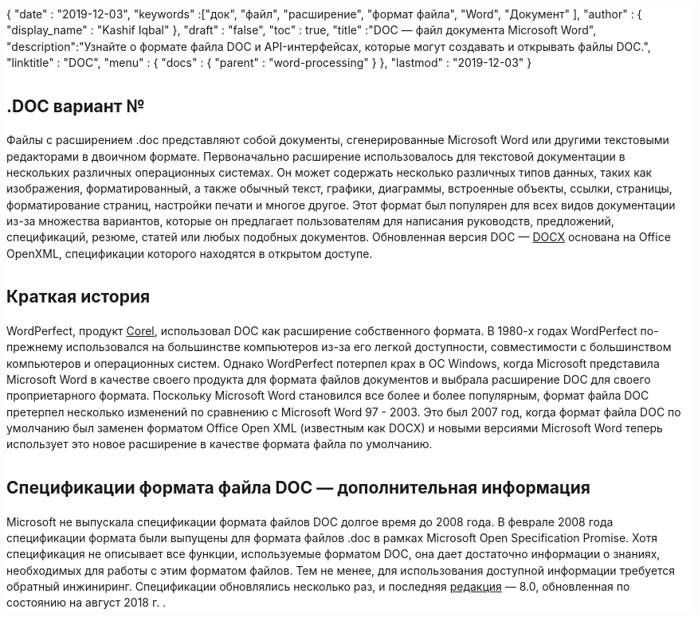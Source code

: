{
  "date" : "2019-12-03",
  "keywords" :["док", "файл", "расширение", "формат файла", "Word", "Документ" ],
  "author" : {
    "display_name" : "Kashif Iqbal"
},
  "draft" : "false",
  "toc" : true,
  "title" :"DOC — файл документа Microsoft Word",
  "description":"Узнайте о формате файла DOC и API-интерфейсах, которые могут создавать и открывать файлы DOC.",
  "linktitle" : "DOC",
  "menu" : {
    "docs" : {
      "parent" : "word-processing"
}
},
  "lastmod" : "2019-12-03"
}

## .DOC вариант №

Файлы с расширением .doc представляют собой документы, сгенерированные Microsoft Word или другими текстовыми редакторами в двоичном формате. Первоначально расширение использовалось для текстовой документации в нескольких различных операционных системах. Он может содержать несколько различных типов данных, таких как изображения, форматированный, а также обычный текст, графики, диаграммы, встроенные объекты, ссылки, страницы, форматирование страниц, настройки печати и многое другое. Этот формат был популярен для всех видов документации из-за множества вариантов, которые он предлагает пользователям для написания руководств, предложений, спецификаций, резюме, статей или любых подобных документов. Обновленная версия DOC — [DOCX](/ru/word-processing/docx/) основана на Office OpenXML, спецификации которого находятся в открытом доступе.

## Краткая история ##

WordPerfect, продукт [Corel](https://www.corel.com/en/), использовал DOC как расширение собственного формата. В 1980-х годах WordPerfect по-прежнему использовался на большинстве компьютеров из-за его легкой доступности, совместимости с большинством компьютеров и операционных систем. Однако WordPerfect потерпел крах в ОС Windows, когда Microsoft представила Microsoft Word в качестве своего продукта для формата файлов документов и выбрала расширение DOC для своего проприетарного формата. Поскольку Microsoft Word становился все более и более популярным, формат файла DOC претерпел несколько изменений по сравнению с Microsoft Word 97 - 2003. Это был 2007 год, когда формат файла DOC по умолчанию был заменен форматом Office Open XML (известным как DOCX) и новыми версиями Microsoft Word теперь использует это новое расширение в качестве формата файла по умолчанию.

## Спецификации формата файла DOC — дополнительная информация

Microsoft не выпускала спецификации формата файлов DOC долгое время до 2008 года. В феврале 2008 года спецификации формата были выпущены для формата файлов .doc в рамках Microsoft Open Specification Promise. Хотя спецификация не описывает все функции, используемые форматом DOC, она дает достаточно информации о знаниях, необходимых для работы с этим форматом файлов. Тем не менее, для использования доступной информации требуется обратный инжиниринг. Спецификации обновлялись несколько раз, и последняя [редакция](https://msdn.microsoft.com/en-us/library/cc313153(v#office.12).aspx) — 8.0, обновленная по состоянию на август 2018 г. .
